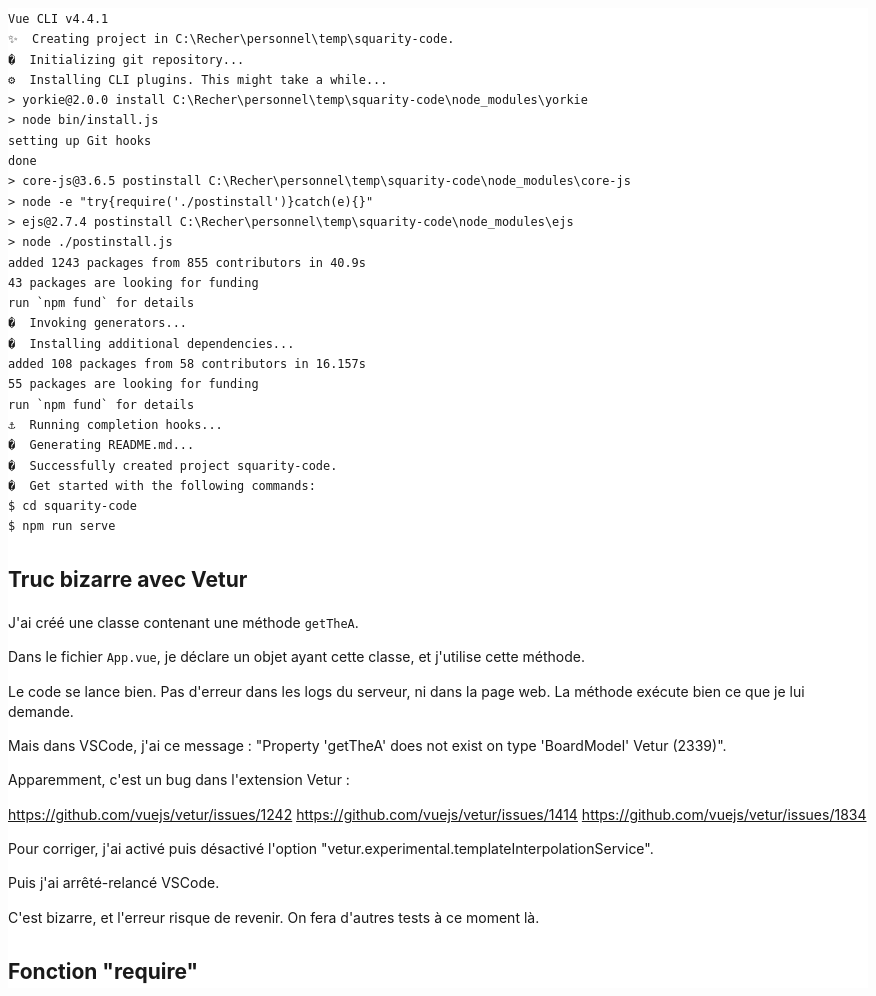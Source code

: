     Vue CLI v4.4.1
    ✨  Creating project in C:\Recher\personnel\temp\squarity-code.
    �  Initializing git repository...
    ⚙️  Installing CLI plugins. This might take a while...
    > yorkie@2.0.0 install C:\Recher\personnel\temp\squarity-code\node_modules\yorkie
    > node bin/install.js
    setting up Git hooks
    done
    > core-js@3.6.5 postinstall C:\Recher\personnel\temp\squarity-code\node_modules\core-js
    > node -e "try{require('./postinstall')}catch(e){}"
    > ejs@2.7.4 postinstall C:\Recher\personnel\temp\squarity-code\node_modules\ejs
    > node ./postinstall.js
    added 1243 packages from 855 contributors in 40.9s
    43 packages are looking for funding
    run `npm fund` for details
    �  Invoking generators...
    �  Installing additional dependencies...
    added 108 packages from 58 contributors in 16.157s
    55 packages are looking for funding
    run `npm fund` for details
    ⚓  Running completion hooks...
    �  Generating README.md...
    �  Successfully created project squarity-code.
    �  Get started with the following commands:
    $ cd squarity-code
    $ npm run serve


## Truc bizarre avec Vetur

J'ai créé une classe contenant une méthode `getTheA`.

Dans le fichier `App.vue`, je déclare un objet ayant cette classe, et j'utilise cette méthode.

Le code se lance bien. Pas d'erreur dans les logs du serveur, ni dans la page web. La méthode exécute bien ce que je lui demande.

Mais dans VSCode, j'ai ce message : "Property 'getTheA' does not exist on type 'BoardModel' Vetur (2339)".

Apparemment, c'est un bug dans l'extension Vetur :

https://github.com/vuejs/vetur/issues/1242
https://github.com/vuejs/vetur/issues/1414
https://github.com/vuejs/vetur/issues/1834

Pour corriger, j'ai activé puis désactivé l'option "vetur.experimental.templateInterpolationService".

Puis j'ai arrêté-relancé VSCode.

C'est bizarre, et l'erreur risque de revenir. On fera d'autres tests à ce moment là.


## Fonction "require"
